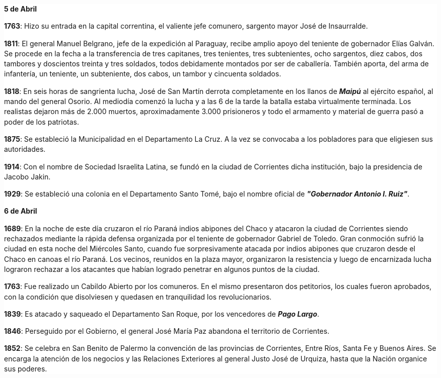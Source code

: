 **5 de Abril**

**1763**: Hizo su entrada en la capital correntina, el valiente jefe
comunero, sargento mayor José de Insaurralde.

**1811**: El general Manuel Belgrano, jefe de la expedición al Paraguay,
recibe amplio apoyo del teniente de gobernador Elías Galván. Se procede
en la fecha a la transferencia de tres capitanes, tres tenientes, tres
subtenientes, ocho sargentos, diez cabos, dos tambores y doscientos
treinta y tres soldados, todos debidamente montados por ser de
caballería. También aporta, del arma de infantería, un teniente, un
subteniente, dos cabos, un tambor y cincuenta soldados.

**1818**: En seis horas de sangrienta lucha, José de San Martín derrota
completamente en los llanos de ***Maipú*** al ejército español, al mando
del general Osorio. Al mediodía comenzó la lucha y a las 6 de la tarde
la batalla estaba virtualmente terminada. Los realistas dejaron más de
2.000 muertos, aproximadamente 3.000 prisioneros y todo el armamento y
material de guerra pasó a poder de los patriotas.

**1875**: Se estableció la Municipalidad en el Departamento La Cruz. A
la vez se convocaba a los pobladores para que eligiesen sus autoridades.

**1914**: Con el nombre de Sociedad Israelita Latina, se fundó en la
ciudad de Corrientes dicha institución, bajo la presidencia de Jacobo
Jakin.

**1929**: Se estableció una colonia en el Departamento Santo Tomé, bajo
el nombre oficial de ***"Gobernador Antonio I. Ruiz"***.

**6 de Abril**

**1689**: En la noche de este día cruzaron el río Paraná indios abipones
del Chaco y atacaron la ciudad de Corrientes siendo rechazados mediante
la rápida defensa organizada por el teniente de gobernador Gabriel de
Toledo. Gran conmoción sufrió la ciudad en esta noche del Miércoles
Santo, cuando fue sorpresivamente atacada por indios abipones que
cruzaron desde el Chaco en canoas el río Paraná. Los vecinos, reunidos
en la plaza mayor, organizaron la resistencia y luego de encarnizada
lucha lograron rechazar a los atacantes que habían logrado penetrar en
algunos puntos de la ciudad.

**1763**: Fue realizado un Cabildo Abierto por los comuneros. En el
mismo presentaron dos petitorios, los cuales fueron aprobados, con la
condición que disolviesen y quedasen en tranquilidad los
revolucionarios.

**1839**: Es atacado y saqueado el Departamento San Roque, por los
vencedores de ***Pago Largo***.

**1846**: Perseguido por el Gobierno, el general José María Paz abandona
el territorio de Corrientes.

**1852**: Se celebra en San Benito de Palermo la convención de las
provincias de Corrientes, Entre Ríos, Santa Fe y Buenos Aires. Se
encarga la atención de los negocios y las Relaciones Exteriores al
general Justo José de Urquiza, hasta que la Nación organice sus poderes.
